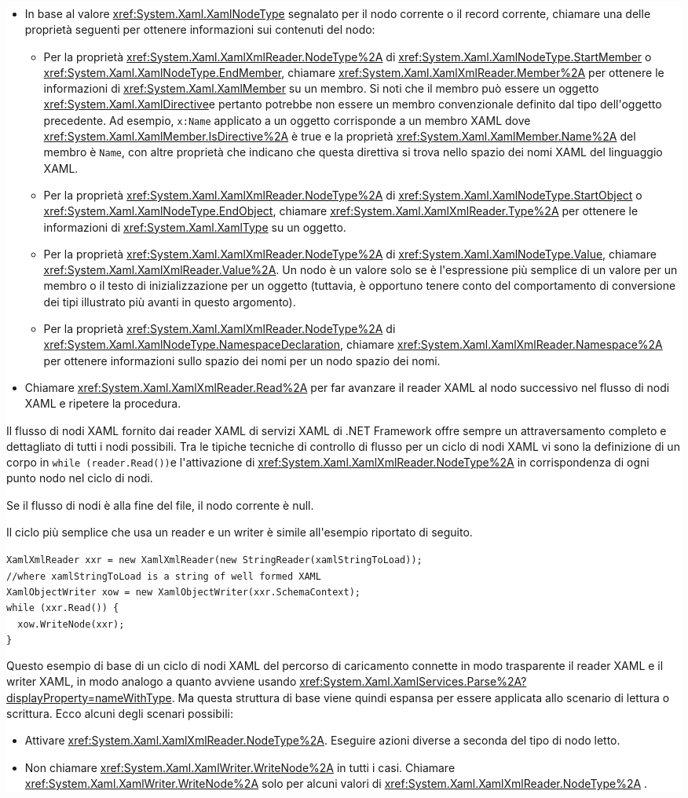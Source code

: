 -   In base al valore <xref:System.Xaml.XamlNodeType> segnalato per il nodo corrente o il record corrente, chiamare una delle proprietà seguenti per ottenere informazioni sui contenuti del nodo:  
  
    -   Per la proprietà <xref:System.Xaml.XamlXmlReader.NodeType%2A> di <xref:System.Xaml.XamlNodeType.StartMember> o <xref:System.Xaml.XamlNodeType.EndMember>, chiamare <xref:System.Xaml.XamlXmlReader.Member%2A> per ottenere le informazioni di <xref:System.Xaml.XamlMember> su un membro. Si noti che il membro può essere un oggetto <xref:System.Xaml.XamlDirective>e pertanto potrebbe non essere un membro convenzionale definito dal tipo dell'oggetto precedente. Ad esempio, `x:Name` applicato a un oggetto corrisponde a un membro XAML dove <xref:System.Xaml.XamlMember.IsDirective%2A> è true e la proprietà <xref:System.Xaml.XamlMember.Name%2A> del membro è `Name`, con altre proprietà che indicano che questa direttiva si trova nello spazio dei nomi XAML del linguaggio XAML.  
  
    -   Per la proprietà <xref:System.Xaml.XamlXmlReader.NodeType%2A> di <xref:System.Xaml.XamlNodeType.StartObject> o <xref:System.Xaml.XamlNodeType.EndObject>, chiamare <xref:System.Xaml.XamlXmlReader.Type%2A> per ottenere le informazioni di <xref:System.Xaml.XamlType> su un oggetto.  
  
    -   Per la proprietà <xref:System.Xaml.XamlXmlReader.NodeType%2A> di <xref:System.Xaml.XamlNodeType.Value>, chiamare <xref:System.Xaml.XamlXmlReader.Value%2A>. Un nodo è un valore solo se è l'espressione più semplice di un valore per un membro o il testo di inizializzazione per un oggetto (tuttavia, è opportuno tenere conto del comportamento di conversione dei tipi illustrato più avanti in questo argomento).  
  
    -   Per la proprietà <xref:System.Xaml.XamlXmlReader.NodeType%2A> di <xref:System.Xaml.XamlNodeType.NamespaceDeclaration>, chiamare <xref:System.Xaml.XamlXmlReader.Namespace%2A> per ottenere informazioni sullo spazio dei nomi per un nodo spazio dei nomi.  
  
-   Chiamare <xref:System.Xaml.XamlXmlReader.Read%2A> per far avanzare il reader XAML al nodo successivo nel flusso di nodi XAML e ripetere la procedura.  
  
 Il flusso di nodi XAML fornito dai reader XAML di servizi XAML di .NET Framework offre sempre un attraversamento completo e dettagliato di tutti i nodi possibili. Tra le tipiche tecniche di controllo di flusso per un ciclo di nodi XAML vi sono la definizione di un corpo in `while (reader.Read())`e l'attivazione di <xref:System.Xaml.XamlXmlReader.NodeType%2A> in corrispondenza di ogni punto nodo nel ciclo di nodi.  
  
 Se il flusso di nodi è alla fine del file, il nodo corrente è null.  
  
 Il ciclo più semplice che usa un reader e un writer è simile all'esempio riportato di seguito.  
  
```  
XamlXmlReader xxr = new XamlXmlReader(new StringReader(xamlStringToLoad));  
//where xamlStringToLoad is a string of well formed XAML  
XamlObjectWriter xow = new XamlObjectWriter(xxr.SchemaContext);  
while (xxr.Read()) {  
  xow.WriteNode(xxr);  
}  
```  
  
 Questo esempio di base di un ciclo di nodi XAML del percorso di caricamento connette in modo trasparente il reader XAML e il writer XAML, in modo analogo a quanto avviene usando <xref:System.Xaml.XamlServices.Parse%2A?displayProperty=nameWithType>. Ma questa struttura di base viene quindi espansa per essere applicata allo scenario di lettura o scrittura. Ecco alcuni degli scenari possibili:  
  
-   Attivare <xref:System.Xaml.XamlXmlReader.NodeType%2A>. Eseguire azioni diverse a seconda del tipo di nodo letto.  
  
-   Non chiamare <xref:System.Xaml.XamlWriter.WriteNode%2A> in tutti i casi. Chiamare <xref:System.Xaml.XamlWriter.WriteNode%2A> solo per alcuni valori di <xref:System.Xaml.XamlXmlReader.NodeType%2A> .  
  